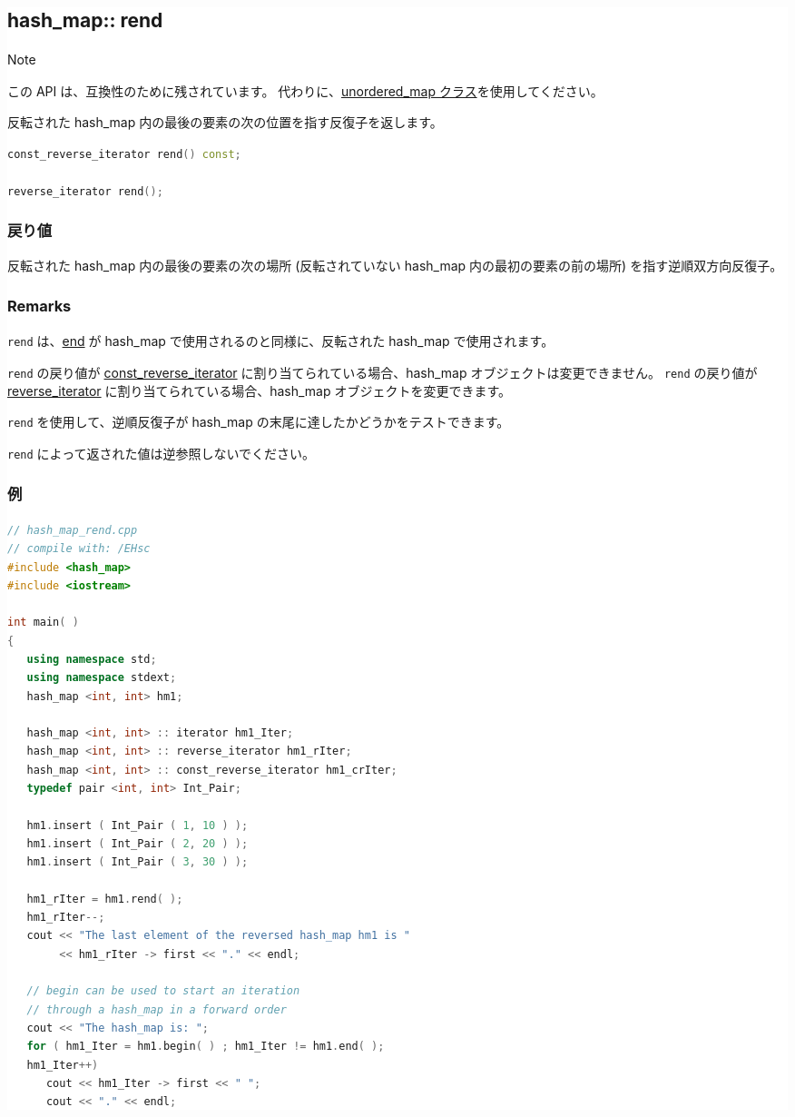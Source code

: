 ## <a name="hash_maprend"></a><a name="rend"></a>hash_map:: rend

> [!NOTE]
> この API は、互換性のために残されています。 代わりに、[unordered_map クラス](../standard-library/unordered-map-class.md)を使用してください。

反転された hash_map 内の最後の要素の次の位置を指す反復子を返します。

```cpp
const_reverse_iterator rend() const;

reverse_iterator rend();
```

### <a name="return-value"></a>戻り値

反転された hash_map 内の最後の要素の次の場所 (反転されていない hash_map 内の最初の要素の前の場所) を指す逆順双方向反復子。

### <a name="remarks"></a>Remarks

`rend` は、[end](#end) が hash_map で使用されるのと同様に、反転された hash_map で使用されます。

`rend` の戻り値が [const_reverse_iterator](#const_reverse_iterator) に割り当てられている場合、hash_map オブジェクトは変更できません。 `rend` の戻り値が [reverse_iterator](#reverse_iterator) に割り当てられている場合、hash_map オブジェクトを変更できます。

`rend` を使用して、逆順反復子が hash_map の末尾に達したかどうかをテストできます。

`rend` によって返された値は逆参照しないでください。

### <a name="example"></a>例

```cpp
// hash_map_rend.cpp
// compile with: /EHsc
#include <hash_map>
#include <iostream>

int main( )
{
   using namespace std;
   using namespace stdext;
   hash_map <int, int> hm1;

   hash_map <int, int> :: iterator hm1_Iter;
   hash_map <int, int> :: reverse_iterator hm1_rIter;
   hash_map <int, int> :: const_reverse_iterator hm1_crIter;
   typedef pair <int, int> Int_Pair;

   hm1.insert ( Int_Pair ( 1, 10 ) );
   hm1.insert ( Int_Pair ( 2, 20 ) );
   hm1.insert ( Int_Pair ( 3, 30 ) );

   hm1_rIter = hm1.rend( );
   hm1_rIter--;
   cout << "The last element of the reversed hash_map hm1 is "
        << hm1_rIter -> first << "." << endl;

   // begin can be used to start an iteration
   // through a hash_map in a forward order
   cout << "The hash_map is: ";
   for ( hm1_Iter = hm1.begin( ) ; hm1_Iter != hm1.end( );
   hm1_Iter++)
      cout << hm1_Iter -> first << " ";
      cout << "." << endl;

```